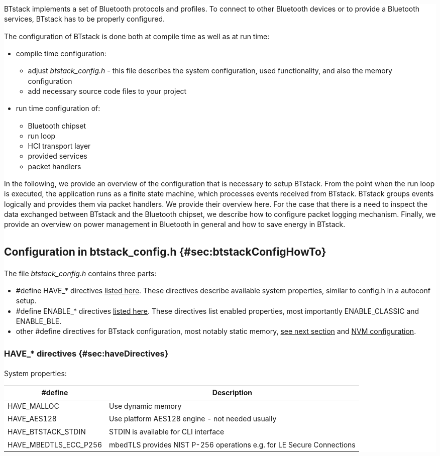 #

BTstack implements a set of Bluetooth protocols and profiles. To connect to other Bluetooth devices or to provide a Bluetooth services, BTstack has to be properly configured.

The configuration of BTstack is done both at compile time as well as at run time:

- compile time configuration:
    - adjust *btstack_config.h* - this file describes the system configuration, used functionality, and also the memory configuration
    - add necessary source code files to your project

- run time configuration of:
    - Bluetooth chipset
    - run loop
    - HCI transport layer
    - provided services
    - packet handlers

In the following, we provide an overview of the configuration
that is necessary to setup BTstack. From the point when the run loop
is executed, the application runs as a finite
state machine, which processes events received from BTstack. BTstack
groups events logically and provides them via packet handlers.
We provide their overview here. For the case that there is a need to inspect the data exchanged
between BTstack and the Bluetooth chipset, we describe how to configure
packet logging mechanism. Finally, we provide an overview on power management in Bluetooth in general and how to save energy in BTstack.

## Configuration in btstack_config.h {#sec:btstackConfigHowTo}
The file *btstack_config.h* contains three parts:

- \#define HAVE_* directives [listed here](#sec:haveDirectives). These directives describe available system properties, similar to config.h in a autoconf setup.
- \#define ENABLE_* directives [listed here](#sec:enableDirectives). These directives list enabled properties, most importantly ENABLE_CLASSIC and ENABLE_BLE.
- other #define directives for BTstack configuration, most notably static memory, [see next section](#sec:memoryConfigurationHowTo) and [NVM configuration](#sec:nvmConfiguration).




### HAVE_* directives {#sec:haveDirectives}
System properties:

| \#define              | Description                                                           |
|-----------------------|-----------------------------------------------------------------------|
| HAVE_MALLOC           | Use dynamic memory                                                    |
| HAVE_AES128           | Use platform AES128 engine - not needed usually                       |
| HAVE_BTSTACK_STDIN    | STDIN is available for CLI interface                                  |
| HAVE_MBEDTLS_ECC_P256 | mbedTLS provides NIST P-256 operations e.g. for LE Secure Connections |
